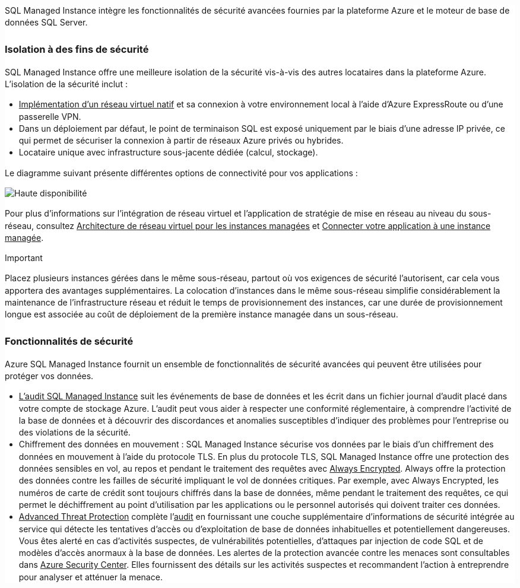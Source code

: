 SQL Managed Instance intègre les fonctionnalités de sécurité avancées fournies par la plateforme Azure et le moteur de base de données SQL Server.

### <a name="security-isolation"></a>Isolation à des fins de sécurité

SQL Managed Instance offre une meilleure isolation de la sécurité vis-à-vis des autres locataires dans la plateforme Azure. L’isolation de la sécurité inclut :

- [Implémentation d’un réseau virtuel natif](connectivity-architecture-overview.md) et sa connexion à votre environnement local à l’aide d’Azure ExpressRoute ou d’une passerelle VPN.
- Dans un déploiement par défaut, le point de terminaison SQL est exposé uniquement par le biais d’une adresse IP privée, ce qui permet de sécuriser la connexion à partir de réseaux Azure privés ou hybrides.
- Locataire unique avec infrastructure sous-jacente dédiée (calcul, stockage).

Le diagramme suivant présente différentes options de connectivité pour vos applications :

![Haute disponibilité](./media/sql-managed-instance-paas-overview/application-deployment-topologies.png)  

Pour plus d’informations sur l’intégration de réseau virtuel et l’application de stratégie de mise en réseau au niveau du sous-réseau, consultez [Architecture de réseau virtuel pour les instances managées](connectivity-architecture-overview.md) et [Connecter votre application à une instance managée](connect-application-instance.md).

> [!IMPORTANT]
> Placez plusieurs instances gérées dans le même sous-réseau, partout où vos exigences de sécurité l’autorisent, car cela vous apportera des avantages supplémentaires. La colocation d’instances dans le même sous-réseau simplifie considérablement la maintenance de l’infrastructure réseau et réduit le temps de provisionnement des instances, car une durée de provisionnement longue est associée au coût de déploiement de la première instance managée dans un sous-réseau.

### <a name="security-features"></a>Fonctionnalités de sécurité

Azure SQL Managed Instance fournit un ensemble de fonctionnalités de sécurité avancées qui peuvent être utilisées pour protéger vos données.

- [L’audit SQL Managed Instance](auditing-configure.md) suit les événements de base de données et les écrit dans un fichier journal d’audit placé dans votre compte de stockage Azure. L’audit peut vous aider à respecter une conformité réglementaire, à comprendre l’activité de la base de données et à découvrir des discordances et anomalies susceptibles d’indiquer des problèmes pour l’entreprise ou des violations de la sécurité.
- Chiffrement des données en mouvement : SQL Managed Instance sécurise vos données par le biais d’un chiffrement des données en mouvement à l’aide du protocole TLS. En plus du protocole TLS, SQL Managed Instance offre une protection des données sensibles en vol, au repos et pendant le traitement des requêtes avec [Always Encrypted](/sql/relational-databases/security/encryption/always-encrypted-database-engine). Always offre la protection des données contre les failles de sécurité impliquant le vol de données critiques. Par exemple, avec Always Encrypted, les numéros de carte de crédit sont toujours chiffrés dans la base de données, même pendant le traitement des requêtes, ce qui permet le déchiffrement au point d’utilisation par les applications ou le personnel autorisés qui doivent traiter ces données.
- [Advanced Threat Protection](threat-detection-configure.md) complète l’[audit](auditing-configure.md) en fournissant une couche supplémentaire d’informations de sécurité intégrée au service qui détecte les tentatives d’accès ou d’exploitation de base de données inhabituelles et potentiellement dangereuses. Vous êtes alerté en cas d’activités suspectes, de vulnérabilités potentielles, d’attaques par injection de code SQL et de modèles d’accès anormaux à la base de données. Les alertes de la protection avancée contre les menaces sont consultables dans [Azure Security Center](https://azure.microsoft.com/services/security-center/). Elles fournissent des détails sur les activités suspectes et recommandent l’action à entreprendre pour analyser et atténuer la menace.  